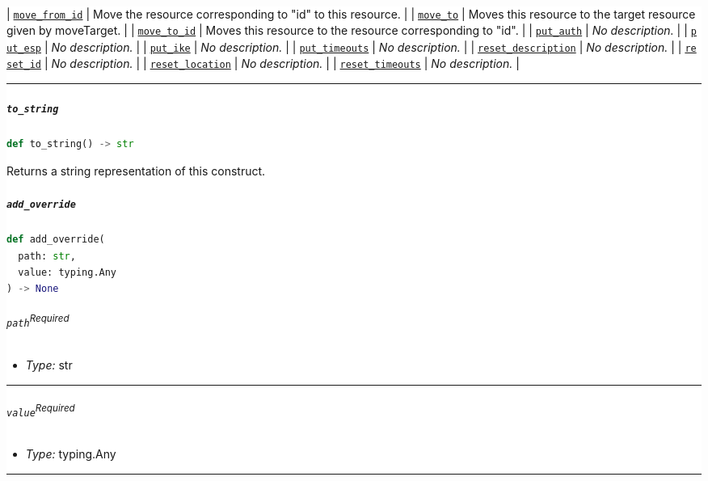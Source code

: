 | <code><a href="#@cdktf/provider-ionoscloud.vpnIpsecTunnel.VpnIpsecTunnel.moveFromId">move_from_id</a></code> | Move the resource corresponding to "id" to this resource. |
| <code><a href="#@cdktf/provider-ionoscloud.vpnIpsecTunnel.VpnIpsecTunnel.moveTo">move_to</a></code> | Moves this resource to the target resource given by moveTarget. |
| <code><a href="#@cdktf/provider-ionoscloud.vpnIpsecTunnel.VpnIpsecTunnel.moveToId">move_to_id</a></code> | Moves this resource to the resource corresponding to "id". |
| <code><a href="#@cdktf/provider-ionoscloud.vpnIpsecTunnel.VpnIpsecTunnel.putAuth">put_auth</a></code> | *No description.* |
| <code><a href="#@cdktf/provider-ionoscloud.vpnIpsecTunnel.VpnIpsecTunnel.putEsp">put_esp</a></code> | *No description.* |
| <code><a href="#@cdktf/provider-ionoscloud.vpnIpsecTunnel.VpnIpsecTunnel.putIke">put_ike</a></code> | *No description.* |
| <code><a href="#@cdktf/provider-ionoscloud.vpnIpsecTunnel.VpnIpsecTunnel.putTimeouts">put_timeouts</a></code> | *No description.* |
| <code><a href="#@cdktf/provider-ionoscloud.vpnIpsecTunnel.VpnIpsecTunnel.resetDescription">reset_description</a></code> | *No description.* |
| <code><a href="#@cdktf/provider-ionoscloud.vpnIpsecTunnel.VpnIpsecTunnel.resetId">reset_id</a></code> | *No description.* |
| <code><a href="#@cdktf/provider-ionoscloud.vpnIpsecTunnel.VpnIpsecTunnel.resetLocation">reset_location</a></code> | *No description.* |
| <code><a href="#@cdktf/provider-ionoscloud.vpnIpsecTunnel.VpnIpsecTunnel.resetTimeouts">reset_timeouts</a></code> | *No description.* |

---

##### `to_string` <a name="to_string" id="@cdktf/provider-ionoscloud.vpnIpsecTunnel.VpnIpsecTunnel.toString"></a>

```python
def to_string() -> str
```

Returns a string representation of this construct.

##### `add_override` <a name="add_override" id="@cdktf/provider-ionoscloud.vpnIpsecTunnel.VpnIpsecTunnel.addOverride"></a>

```python
def add_override(
  path: str,
  value: typing.Any
) -> None
```

###### `path`<sup>Required</sup> <a name="path" id="@cdktf/provider-ionoscloud.vpnIpsecTunnel.VpnIpsecTunnel.addOverride.parameter.path"></a>

- *Type:* str

---

###### `value`<sup>Required</sup> <a name="value" id="@cdktf/provider-ionoscloud.vpnIpsecTunnel.VpnIpsecTunnel.addOverride.parameter.value"></a>

- *Type:* typing.Any

---